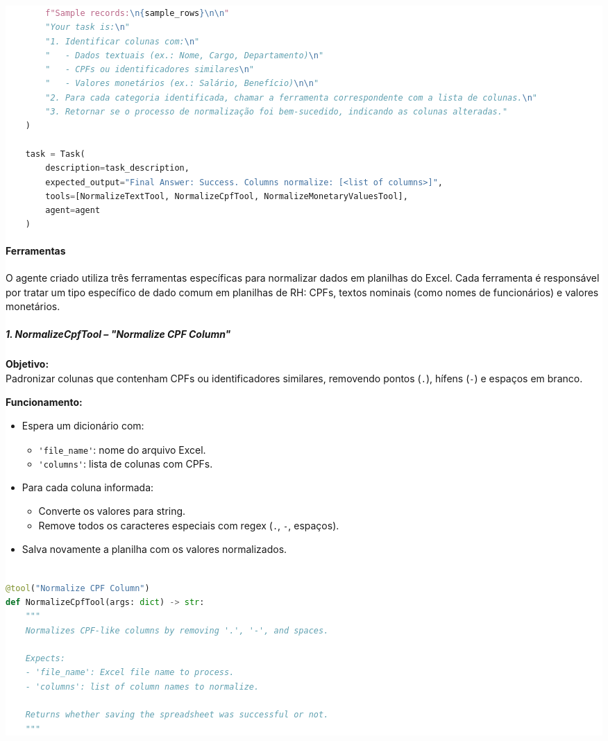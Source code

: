 ```python
        f"Sample records:\n{sample_rows}\n\n"
        "Your task is:\n"
        "1. Identificar colunas com:\n"
        "   - Dados textuais (ex.: Nome, Cargo, Departamento)\n"
        "   - CPFs ou identificadores similares\n"
        "   - Valores monetários (ex.: Salário, Benefício)\n\n"
        "2. Para cada categoria identificada, chamar a ferramenta correspondente com a lista de colunas.\n"
        "3. Retornar se o processo de normalização foi bem-sucedido, indicando as colunas alteradas."
    )

    task = Task(
        description=task_description,
        expected_output="Final Answer: Success. Columns normalize: [<list of columns>]",
        tools=[NormalizeTextTool, NormalizeCpfTool, NormalizeMonetaryValuesTool],
        agent=agent
    )
```

#### Ferramentas
O agente criado utiliza três ferramentas específicas para normalizar dados em planilhas do Excel. Cada ferramenta é responsável por tratar um tipo específico de dado comum em planilhas de RH: CPFs, textos nominais (como nomes de funcionários) e valores monetários. 

##### 1. NormalizeCpfTool – "Normalize CPF Column"

**Objetivo:**  
Padronizar colunas que contenham CPFs ou identificadores similares, removendo pontos (`.`), hífens (`-`) e espaços em branco.

**Funcionamento:**

- Espera um dicionário com:
  - `'file_name'`: nome do arquivo Excel.
  - `'columns'`: lista de colunas com CPFs.

- Para cada coluna informada:
  - Converte os valores para string.
  - Remove todos os caracteres especiais com regex (`.`, `-`, espaços).
  
- Salva novamente a planilha com os valores normalizados.


```python

@tool("Normalize CPF Column")
def NormalizeCpfTool(args: dict) -> str:
    """
    Normalizes CPF-like columns by removing '.', '-', and spaces.

    Expects:
    - 'file_name': Excel file name to process.
    - 'columns': list of column names to normalize.

    Returns whether saving the spreadsheet was successful or not.
    """
```
